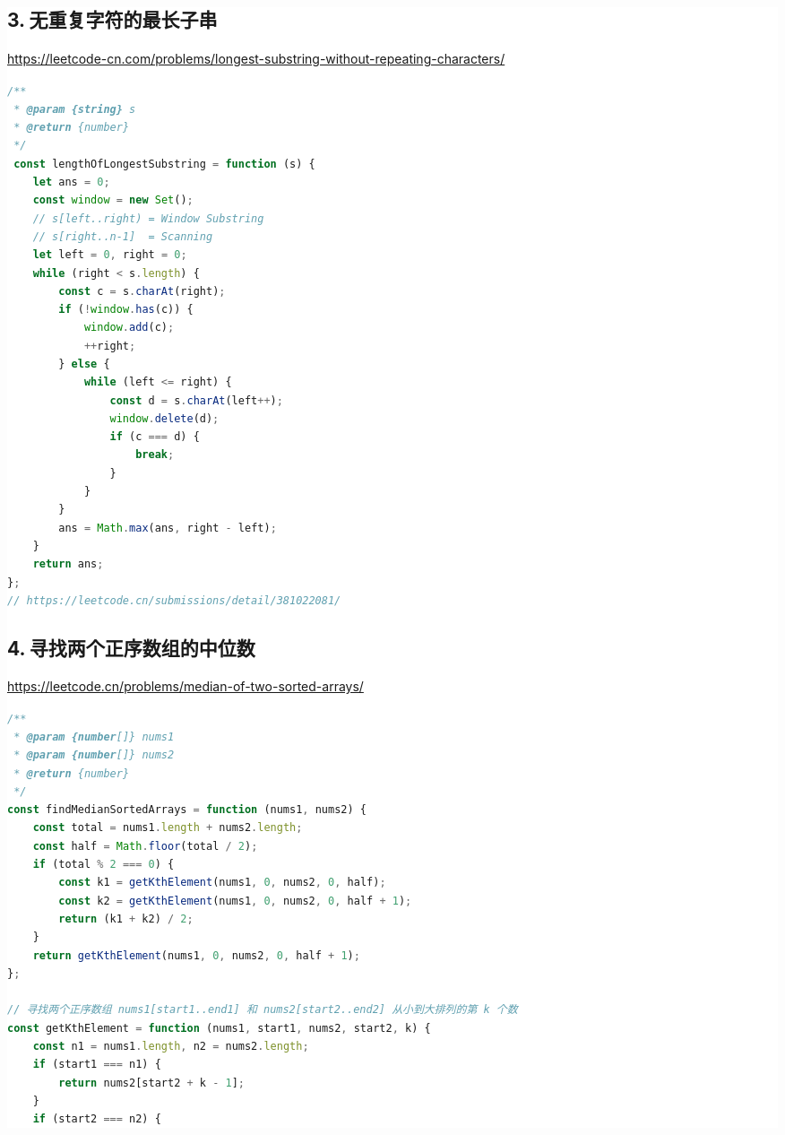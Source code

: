 ## 3. 无重复字符的最长子串

<https://leetcode-cn.com/problems/longest-substring-without-repeating-characters/>

```js
/**
 * @param {string} s
 * @return {number}
 */
 const lengthOfLongestSubstring = function (s) {
    let ans = 0;
    const window = new Set();
    // s[left..right) = Window Substring
    // s[right..n-1]  = Scanning
    let left = 0, right = 0;
    while (right < s.length) {
        const c = s.charAt(right);
        if (!window.has(c)) {
            window.add(c);
            ++right;
        } else {
            while (left <= right) {
                const d = s.charAt(left++);
                window.delete(d);
                if (c === d) {
                    break;
                }
            }
        }
        ans = Math.max(ans, right - left);
    }
    return ans;
};
// https://leetcode.cn/submissions/detail/381022081/
```

## 4. 寻找两个正序数组的中位数

<https://leetcode.cn/problems/median-of-two-sorted-arrays/>

```js
/**
 * @param {number[]} nums1
 * @param {number[]} nums2
 * @return {number}
 */
const findMedianSortedArrays = function (nums1, nums2) {
    const total = nums1.length + nums2.length;
    const half = Math.floor(total / 2);
    if (total % 2 === 0) {
        const k1 = getKthElement(nums1, 0, nums2, 0, half);
        const k2 = getKthElement(nums1, 0, nums2, 0, half + 1);
        return (k1 + k2) / 2;
    }
    return getKthElement(nums1, 0, nums2, 0, half + 1);
};

// 寻找两个正序数组 nums1[start1..end1] 和 nums2[start2..end2] 从小到大排列的第 k 个数
const getKthElement = function (nums1, start1, nums2, start2, k) {
    const n1 = nums1.length, n2 = nums2.length;
    if (start1 === n1) {
        return nums2[start2 + k - 1];
    }
    if (start2 === n2) {
```